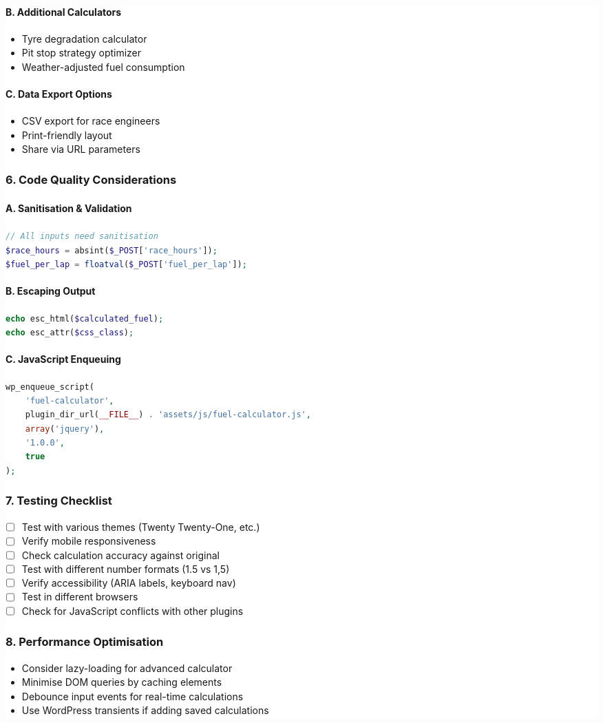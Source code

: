 #### B. Additional Calculators
- Tyre degradation calculator
- Pit stop strategy optimizer
- Weather-adjusted fuel consumption

#### C. Data Export Options
- CSV export for race engineers
- Print-friendly layout
- Share via URL parameters

### 6. Code Quality Considerations

#### A. Sanitisation & Validation
```php
// All inputs need sanitisation
$race_hours = absint($_POST['race_hours']);
$fuel_per_lap = floatval($_POST['fuel_per_lap']);
```

#### B. Escaping Output
```php
echo esc_html($calculated_fuel);
echo esc_attr($css_class);
```

#### C. JavaScript Enqueuing
```php
wp_enqueue_script(
    'fuel-calculator',
    plugin_dir_url(__FILE__) . 'assets/js/fuel-calculator.js',
    array('jquery'),
    '1.0.0',
    true
);
```

### 7. Testing Checklist

- [ ] Test with various themes (Twenty Twenty-One, etc.)
- [ ] Verify mobile responsiveness
- [ ] Check calculation accuracy against original
- [ ] Test with different number formats (1.5 vs 1,5)
- [ ] Verify accessibility (ARIA labels, keyboard nav)
- [ ] Test in different browsers
- [ ] Check for JavaScript conflicts with other plugins

### 8. Performance Optimisation

- Consider lazy-loading for advanced calculator
- Minimise DOM queries by caching elements
- Debounce input events for real-time calculations
- Use WordPress transients if adding saved calculations
